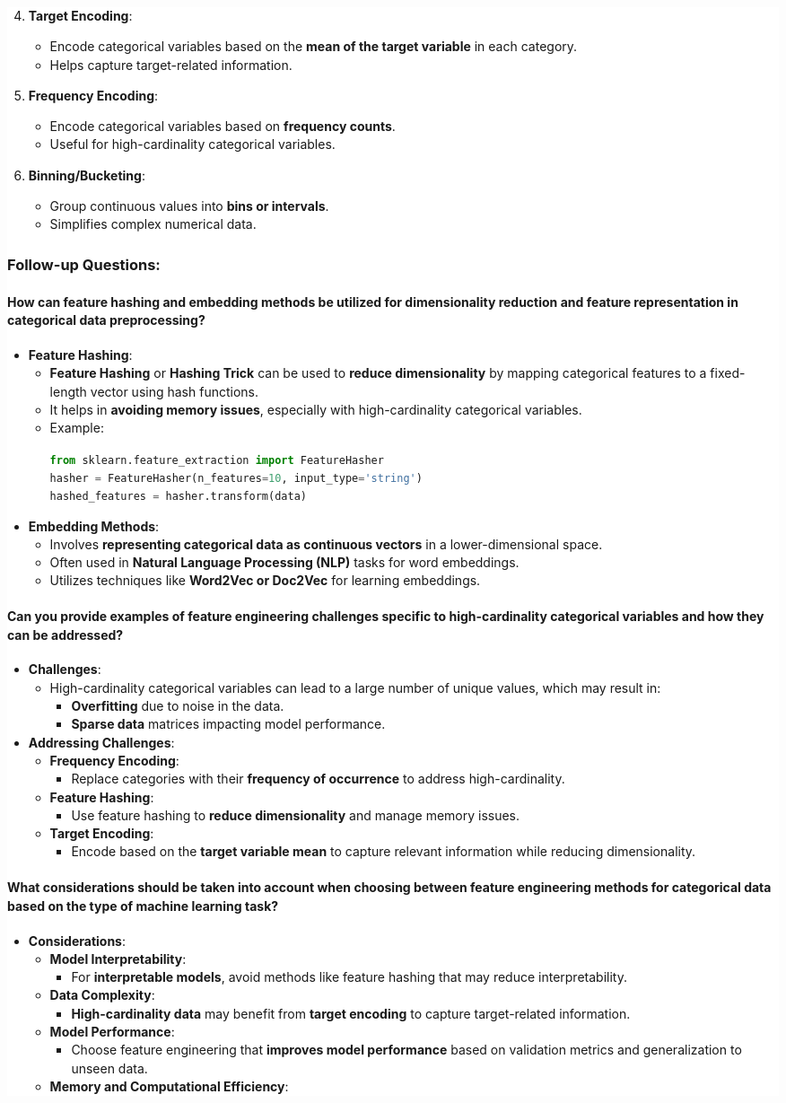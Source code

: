 4. **Target Encoding**:
   - Encode categorical variables based on the **mean of the target variable** in each category.
   - Helps capture target-related information.
   
5. **Frequency Encoding**:
   - Encode categorical variables based on **frequency counts**.
   - Useful for high-cardinality categorical variables.
   
6. **Binning/Bucketing**:
   - Group continuous values into **bins or intervals**.
   - Simplifies complex numerical data.
   
### Follow-up Questions:

#### How can feature hashing and embedding methods be utilized for dimensionality reduction and feature representation in categorical data preprocessing?
- **Feature Hashing**:
  - **Feature Hashing** or **Hashing Trick** can be used to **reduce dimensionality** by mapping categorical features to a fixed-length vector using hash functions.
  - It helps in **avoiding memory issues**, especially with high-cardinality categorical variables.
  - Example:
    ```python
    from sklearn.feature_extraction import FeatureHasher
    hasher = FeatureHasher(n_features=10, input_type='string')
    hashed_features = hasher.transform(data)
    ```
- **Embedding Methods**:
  - Involves **representing categorical data as continuous vectors** in a lower-dimensional space.
  - Often used in **Natural Language Processing (NLP)** tasks for word embeddings.
  - Utilizes techniques like **Word2Vec or Doc2Vec** for learning embeddings.
  
#### Can you provide examples of feature engineering challenges specific to high-cardinality categorical variables and how they can be addressed?
- **Challenges**:
  - High-cardinality categorical variables can lead to a large number of unique values, which may result in:
    - **Overfitting** due to noise in the data.
    - **Sparse data** matrices impacting model performance.
- **Addressing Challenges**:
  - **Frequency Encoding**:
    - Replace categories with their **frequency of occurrence** to address high-cardinality.
  - **Feature Hashing**:
    - Use feature hashing to **reduce dimensionality** and manage memory issues.
  - **Target Encoding**:
    - Encode based on the **target variable mean** to capture relevant information while reducing dimensionality.

#### What considerations should be taken into account when choosing between feature engineering methods for categorical data based on the type of machine learning task?
- **Considerations**:
  - **Model Interpretability**:
    - For **interpretable models**, avoid methods like feature hashing that may reduce interpretability.
  - **Data Complexity**:
    - **High-cardinality data** may benefit from **target encoding** to capture target-related information.
  - **Model Performance**:
    - Choose feature engineering that **improves model performance** based on validation metrics and generalization to unseen data.
  - **Memory and Computational Efficiency**: